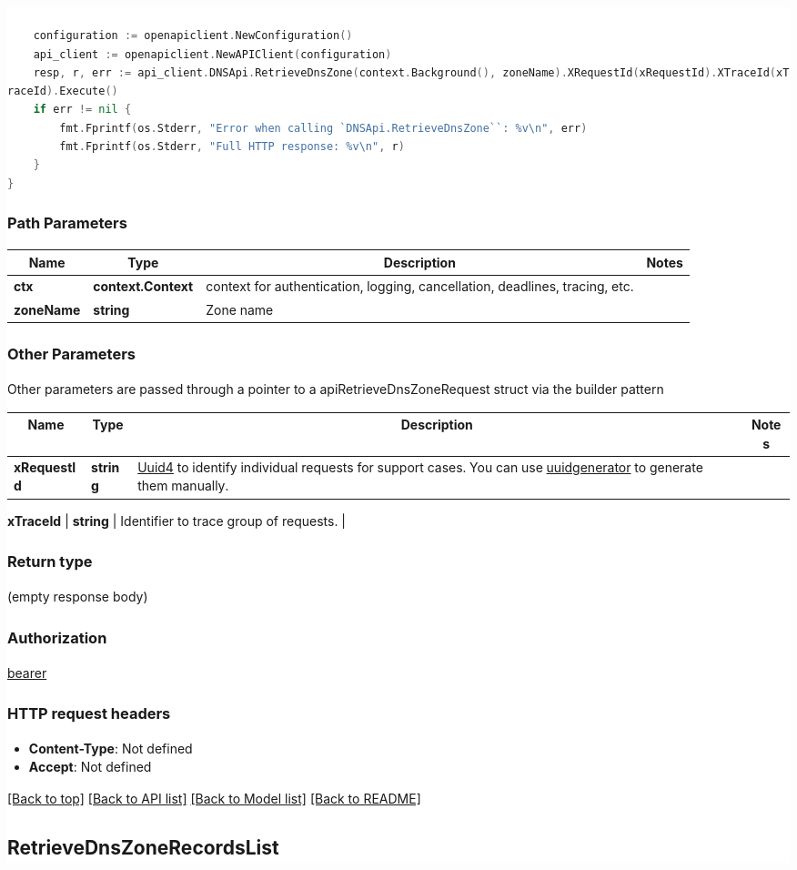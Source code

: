 ```go

    configuration := openapiclient.NewConfiguration()
    api_client := openapiclient.NewAPIClient(configuration)
    resp, r, err := api_client.DNSApi.RetrieveDnsZone(context.Background(), zoneName).XRequestId(xRequestId).XTraceId(xTraceId).Execute()
    if err != nil {
        fmt.Fprintf(os.Stderr, "Error when calling `DNSApi.RetrieveDnsZone``: %v\n", err)
        fmt.Fprintf(os.Stderr, "Full HTTP response: %v\n", r)
    }
}
```

### Path Parameters


Name | Type | Description  | Notes
------------- | ------------- | ------------- | -------------
**ctx** | **context.Context** | context for authentication, logging, cancellation, deadlines, tracing, etc.
**zoneName** | **string** | Zone name | 

### Other Parameters

Other parameters are passed through a pointer to a apiRetrieveDnsZoneRequest struct via the builder pattern


Name | Type | Description  | Notes
------------- | ------------- | ------------- | -------------
 **xRequestId** | **string** | [Uuid4](https://en.wikipedia.org/wiki/Universally_unique_identifier#Version_4_(random)) to identify individual requests for support cases. You can use [uuidgenerator](https://www.uuidgenerator.net/version4) to generate them manually. | 

 **xTraceId** | **string** | Identifier to trace group of requests. | 

### Return type

 (empty response body)

### Authorization

[bearer](../README.md#bearer)

### HTTP request headers

- **Content-Type**: Not defined
- **Accept**: Not defined

[[Back to top]](#) [[Back to API list]](../README.md#documentation-for-api-endpoints)
[[Back to Model list]](../README.md#documentation-for-models)
[[Back to README]](../README.md)


## RetrieveDnsZoneRecordsList
